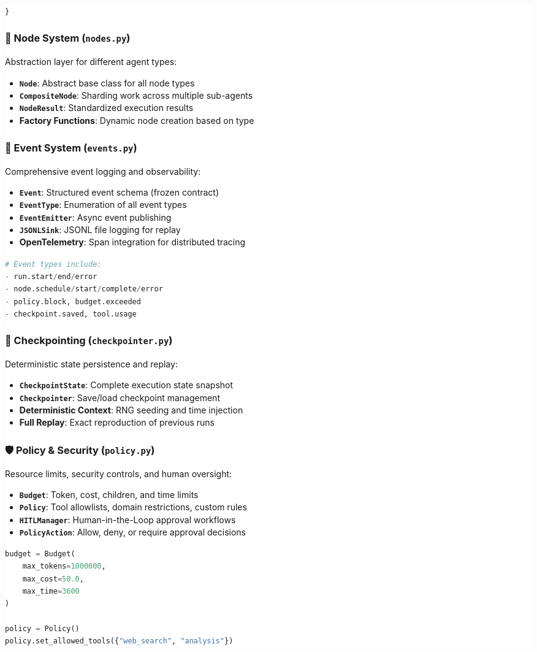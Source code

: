 ```python
}
```

### 🤖 Node System (`nodes.py`)

Abstraction layer for different agent types:

- **`Node`**: Abstract base class for all node types
- **`CompositeNode`**: Sharding work across multiple sub-agents
- **`NodeResult`**: Standardized execution results
- **Factory Functions**: Dynamic node creation based on type

### 📝 Event System (`events.py`)

Comprehensive event logging and observability:

- **`Event`**: Structured event schema (frozen contract)
- **`EventType`**: Enumeration of all event types
- **`EventEmitter`**: Async event publishing
- **`JSONLSink`**: JSONL file logging for replay
- **OpenTelemetry**: Span integration for distributed tracing

```python
# Event types include:
- run.start/end/error
- node.schedule/start/complete/error
- policy.block, budget.exceeded
- checkpoint.saved, tool.usage
```

### 💾 Checkpointing (`checkpointer.py`)

Deterministic state persistence and replay:

- **`CheckpointState`**: Complete execution state snapshot
- **`Checkpointer`**: Save/load checkpoint management
- **Deterministic Context**: RNG seeding and time injection
- **Full Replay**: Exact reproduction of previous runs

### 🛡️ Policy & Security (`policy.py`)

Resource limits, security controls, and human oversight:

- **`Budget`**: Token, cost, children, and time limits
- **`Policy`**: Tool allowlists, domain restrictions, custom rules
- **`HITLManager`**: Human-in-the-Loop approval workflows
- **`PolicyAction`**: Allow, deny, or require approval decisions

```python
budget = Budget(
    max_tokens=1000000,
    max_cost=50.0,
    max_time=3600
)

policy = Policy()
policy.set_allowed_tools({"web_search", "analysis"})
```
